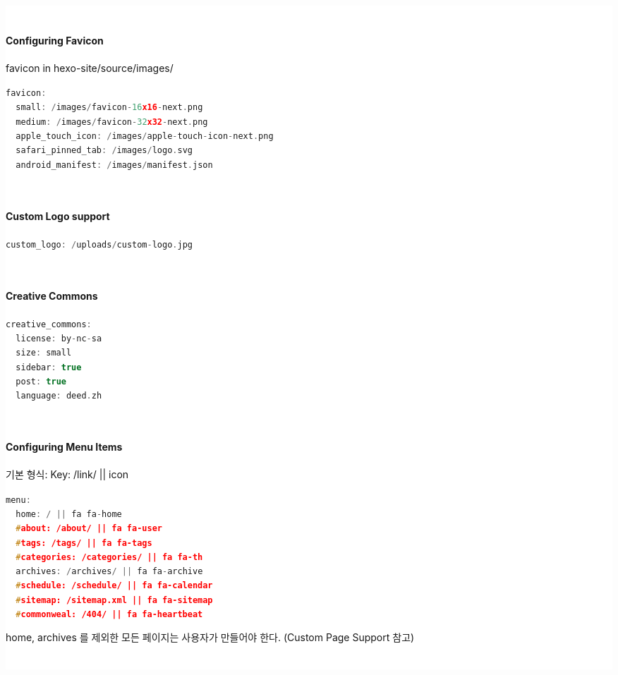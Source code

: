 <br>

#### Configuring Favicon

favicon in hexo-site/source/images/

~~~C++
favicon:
  small: /images/favicon-16x16-next.png
  medium: /images/favicon-32x32-next.png
  apple_touch_icon: /images/apple-touch-icon-next.png
  safari_pinned_tab: /images/logo.svg
  android_manifest: /images/manifest.json
~~~

<br>

#### Custom Logo support

~~~C++
custom_logo: /uploads/custom-logo.jpg
~~~

<br>

#### Creative Commons

~~~C++
creative_commons:
  license: by-nc-sa
  size: small
  sidebar: true
  post: true
  language: deed.zh
~~~

<br>

#### Configuring Menu Items

기본 형식: Key: /link/ || icon

~~~C++
menu:
  home: / || fa fa-home
  #about: /about/ || fa fa-user
  #tags: /tags/ || fa fa-tags
  #categories: /categories/ || fa fa-th
  archives: /archives/ || fa fa-archive
  #schedule: /schedule/ || fa fa-calendar
  #sitemap: /sitemap.xml || fa fa-sitemap
  #commonweal: /404/ || fa fa-heartbeat
~~~

home, archives 를 제외한 모든 페이지는 사용자가 만들어야 한다. (Custom Page Support 참고)

<br>
